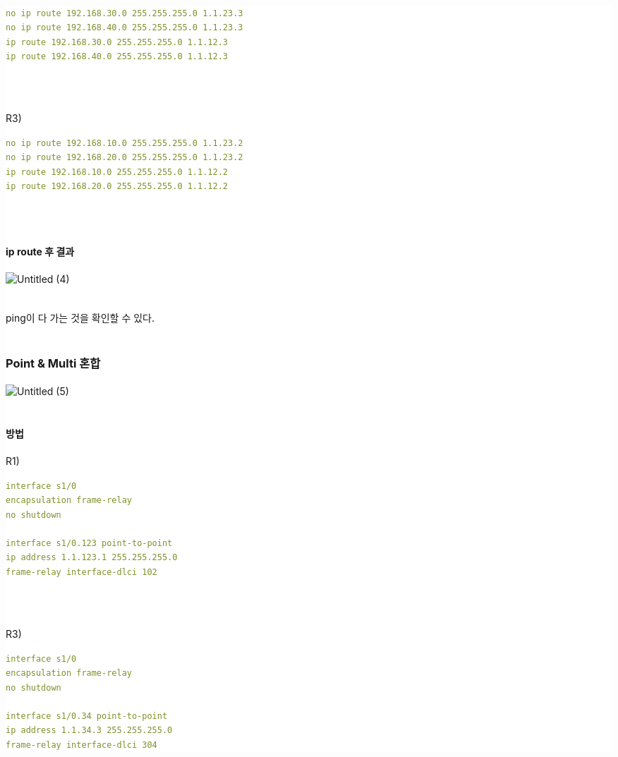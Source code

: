 ```yaml
no ip route 192.168.30.0 255.255.255.0 1.1.23.3
no ip route 192.168.40.0 255.255.255.0 1.1.23.3
ip route 192.168.30.0 255.255.255.0 1.1.12.3
ip route 192.168.40.0 255.255.255.0 1.1.12.3
```

<br/><br/>

R3)<br/>

```yaml
no ip route 192.168.10.0 255.255.255.0 1.1.23.2
no ip route 192.168.20.0 255.255.255.0 1.1.23.2
ip route 192.168.10.0 255.255.255.0 1.1.12.2
ip route 192.168.20.0 255.255.255.0 1.1.12.2
```

<br/><br/>

#### ip route 후 결과<br/>

![Untitled (4)](https://user-images.githubusercontent.com/117553252/229319443-735f35aa-1116-4b20-af5e-8aeba0f13cb2.png)
<br/><br/>

ping이 다 가는 것을 확인할 수 있다.<br/><br/>


### Point & Multi 혼합<br/>

![Untitled (5)](https://user-images.githubusercontent.com/117553252/229319444-360236ab-053f-4c82-add1-9267d1a53b2f.png)
<br/><br/>

#### 방법<br/>

R1)<br/>

```yaml
interface s1/0
encapsulation frame-relay
no shutdown

interface s1/0.123 point-to-point
ip address 1.1.123.1 255.255.255.0
frame-relay interface-dlci 102
```

<br/><br/>

R3)<br/>

```yaml
interface s1/0
encapsulation frame-relay
no shutdown

interface s1/0.34 point-to-point
ip address 1.1.34.3 255.255.255.0
frame-relay interface-dlci 304
```
